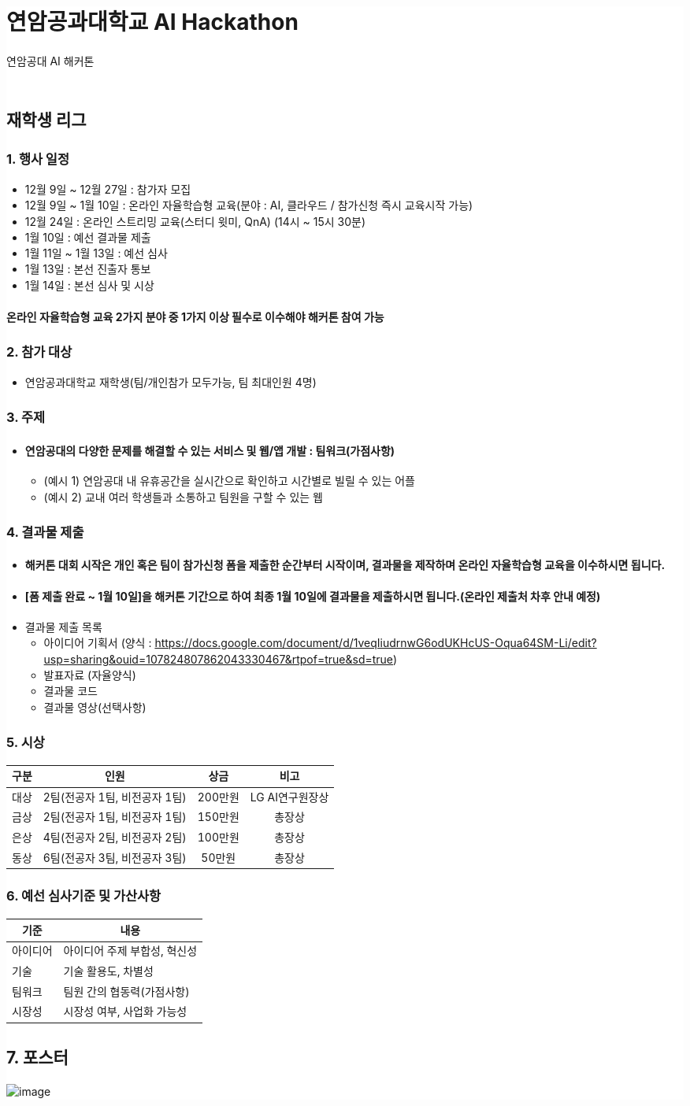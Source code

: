 # 연암공과대학교 AI Hackathon
연암공대 AI 해커톤<br>
<br>
## 재학생 리그

### 1. 행사 일정
* 12월 9일 ~ 12월 27일 : 참가자 모집
* 12월 9일 ~ 1월 10일 : 온라인 자율학습형 교육(분야 : AI, 클라우드 / 참가신청 즉시 교육시작 가능)
* 12월 24일 : 온라인 스트리밍 교육(스터디 윗미, QnA) (14시 ~ 15시 30분)
* 1월 10일 : 예선 결과물 제출
* 1월 11일 ~ 1월 13일 : 예선 심사
* 1월 13일 : 본선 진출자 통보
* 1월 14일 : 본선 심사 및 시상
#### 온라인 자율학습형 교육 2가지 분야 중 1가지 이상 필수로 이수해야 해커톤 참여 가능

### 2. 참가 대상
- 연암공과대학교 재학생(팀/개인참가 모두가능, 팀 최대인원 4명)

### 3. 주제
- #### 연암공대의 다양한 문제를 해결할 수 있는 서비스 및 웹/앱 개발 : 팀워크(가점사항)
  * (예시 1) 연암공대 내 유휴공간을 실시간으로 확인하고 시간별로 빌릴 수 있는 어플
  * (예시 2) 교내 여러 학생들과 소통하고 팀원을 구할 수 있는 웹
### 4. 결과물 제출
- #### 해커톤 대회 시작은 개인 혹은 팀이 참가신청 폼을 제출한 순간부터 시작이며, 결과물을 제작하며 온라인 자율학습형 교육을 이수하시면 됩니다.
- #### [폼 제출 완료 ~ 1월 10일]을 해커톤 기간으로 하여 최종 1월 10일에 결과물을 제출하시면 됩니다.(온라인 제출처 차후 안내 예정)
- 결과물 제출 목록
  * 아이디어 기획서 (양식 : https://docs.google.com/document/d/1veqIiudrnwG6odUKHcUS-Oqua64SM-Li/edit?usp=sharing&ouid=107824807862043330467&rtpof=true&sd=true)
  * 발표자료 (자율양식)
  * 결과물 코드
  * 결과물 영상(선택사항)
### 5. 시상
| 구분  |         인원          |  상금   |     비고     |
| :-: | :-----------------: | :---: | :--------: |
| 대상  | 2팀(전공자 1팀, 비전공자 1팀) | 200만원 | LG AI연구원장상 |
| 금상  | 2팀(전공자 1팀, 비전공자 1팀) | 150만원 |    총장상     |
| 은상  | 4팀(전공자 2팀, 비전공자 2팀) | 100만원 |    총장상     |
| 동상  | 6팀(전공자 3팀, 비전공자 3팀) | 50만원  |    총장상     |

### 6. 예선 심사기준 및 가산사항
| 기준   | 내용               |
| ---- | ---------------- |
| 아이디어 | 아이디어 주제 부합성, 혁신성 |
| 기술   | 기술 활용도, 차별성      |
| 팀워크  | 팀원 간의 협동력(가점사항)  |
| 시장성  | 시장성 여부, 사업화 가능성  |
## 7. 포스터
![image](https://github.com/user-attachments/assets/34da87b6-6597-473a-a2eb-bf1902654287)
